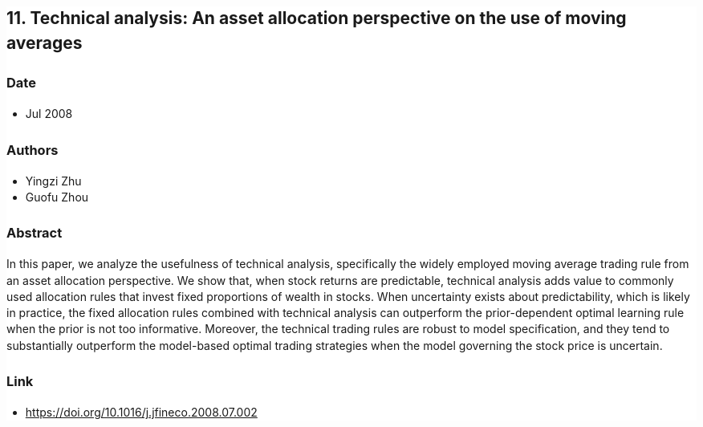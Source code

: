 ## 11. Technical analysis: An asset allocation perspective on the use of moving averages
### Date
- Jul 2008
### Authors
- Yingzi Zhu
- Guofu Zhou
### Abstract
In this paper, we analyze the usefulness of technical analysis, specifically the widely employed moving average trading rule from an asset allocation perspective. We show that, when stock returns are predictable, technical analysis adds value to commonly used allocation rules that invest fixed proportions of wealth in stocks. When uncertainty exists about predictability, which is likely in practice, the fixed allocation rules combined with technical analysis can outperform the prior-dependent optimal learning rule when the prior is not too informative. Moreover, the technical trading rules are robust to model specification, and they tend to substantially outperform the model-based optimal trading strategies when the model governing the stock price is uncertain.
### Link
- https://doi.org/10.1016/j.jfineco.2008.07.002

